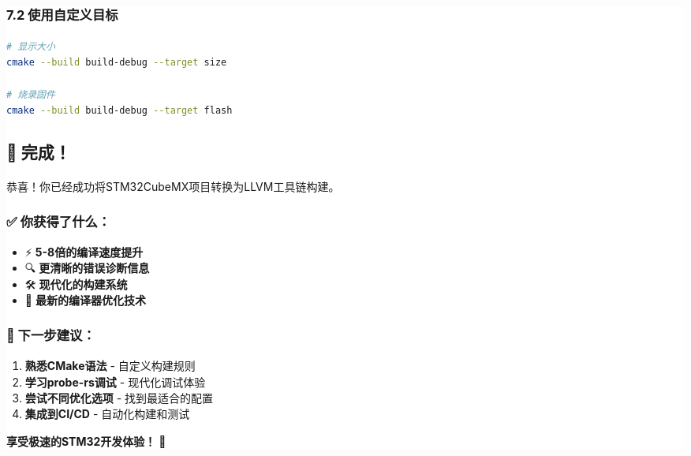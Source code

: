 ### 7.2 使用自定义目标
```bash
# 显示大小
cmake --build build-debug --target size

# 烧录固件
cmake --build build-debug --target flash
```

## 🎉 完成！

恭喜！你已经成功将STM32CubeMX项目转换为LLVM工具链构建。

### ✅ 你获得了什么：
- ⚡ **5-8倍的编译速度提升**
- 🔍 **更清晰的错误诊断信息**
- 🛠️ **现代化的构建系统**
- 🚀 **最新的编译器优化技术**

### 🎯 下一步建议：
1. **熟悉CMake语法** - 自定义构建规则
2. **学习probe-rs调试** - 现代化调试体验  
3. **尝试不同优化选项** - 找到最适合的配置
4. **集成到CI/CD** - 自动化构建和测试

**享受极速的STM32开发体验！** 🚀
